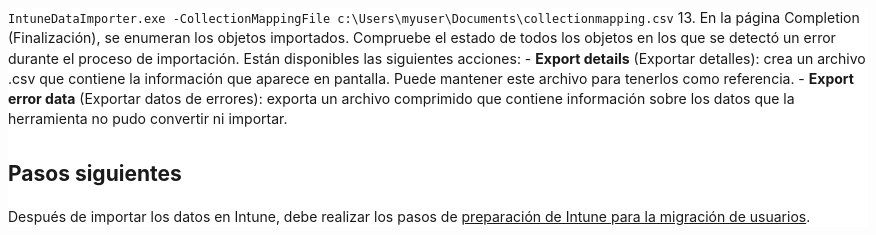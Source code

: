 ```IntuneDataImporter.exe -CollectionMappingFile c:\Users\myuser\Documents\collectionmapping.csv```
13. En la página Completion (Finalización), se enumeran los objetos importados. Compruebe el estado de todos los objetos en los que se detectó un error durante el proceso de importación. Están disponibles las siguientes acciones: 
    - **Export details** (Exportar detalles): crea un archivo .csv que contiene la información que aparece en pantalla. Puede mantener este archivo para tenerlos como referencia. 
    - **Export error data** (Exportar datos de errores): exporta un archivo comprimido que contiene información sobre los datos que la herramienta no pudo convertir ni importar.

## <a name="next-steps"></a>Pasos siguientes
Después de importar los datos en Intune, debe realizar los pasos de [preparación de Intune para la migración de usuarios](migrate-prepare-intune.md). 
